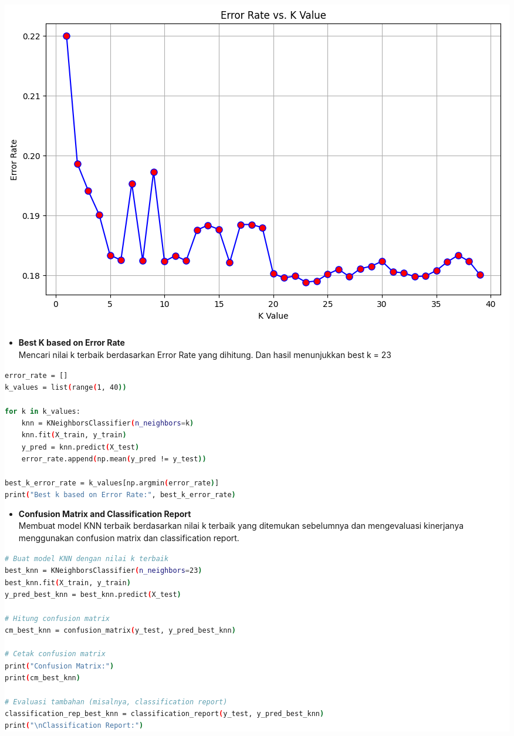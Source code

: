 ![Alt text](image.png) 

- **Best K based on Error Rate**<br>
Mencari nilai k terbaik berdasarkan Error Rate yang dihitung. Dan hasil menunjukkan best k = 23
```bash
error_rate = []
k_values = list(range(1, 40))

for k in k_values:
    knn = KNeighborsClassifier(n_neighbors=k)
    knn.fit(X_train, y_train)
    y_pred = knn.predict(X_test)
    error_rate.append(np.mean(y_pred != y_test))

best_k_error_rate = k_values[np.argmin(error_rate)]
print("Best k based on Error Rate:", best_k_error_rate)
```

- **Confusion Matrix and Classification Report**<br>
Membuat model KNN terbaik berdasarkan nilai k terbaik yang ditemukan sebelumnya dan mengevaluasi kinerjanya menggunakan confusion matrix dan classification report.
```bash
# Buat model KNN dengan nilai k terbaik
best_knn = KNeighborsClassifier(n_neighbors=23)
best_knn.fit(X_train, y_train)
y_pred_best_knn = best_knn.predict(X_test)

# Hitung confusion matrix
cm_best_knn = confusion_matrix(y_test, y_pred_best_knn)

# Cetak confusion matrix
print("Confusion Matrix:")
print(cm_best_knn)

# Evaluasi tambahan (misalnya, classification report)
classification_rep_best_knn = classification_report(y_test, y_pred_best_knn)
print("\nClassification Report:")
```